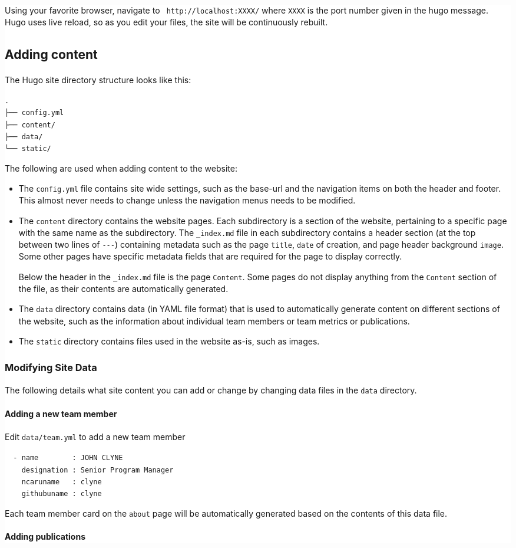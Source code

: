 Using your favorite browser, navigate to ` http://localhost:XXXX/` where `XXXX` is the port number given in the hugo message.  Hugo uses live reload, so as you edit your files, the site will be continuously rebuilt.

## Adding content

The Hugo site directory structure looks like this:

````
.
├── config.yml
├── content/
├── data/
└── static/
````

The following are used when adding content to the website:

- The `config.yml` file contains site wide settings, such as the base-url and the navigation
  items on both the header and footer.  This almost never needs to change unless the navigation
  menus needs to be modified.

- The `content` directory contains the website pages. Each subdirectory is a section of the
  website, pertaining to a specific page with the same name as the subdirectory.  The `_index.md`
  file in each subdirectory contains a header section (at the top between two lines of `---`) containing metadata such as the page `title`, `date` of creation, and page header background `image`.  Some other pages have specific metadata fields that are required for the page to display correctly.

  Below the header in the `_index.md` file is the page `Content`.  Some pages do not display
  anything from the `Content` section of the file, as their contents are automatically generated.

- The `data` directory contains data (in YAML file format) that is used to automatically
  generate content on different sections of the website, such as the information about
  individual team members or team metrics or publications.

- The `static` directory contains files used in the website as-is, such as images.

### Modifying Site Data

The following details what site content you can add or change by changing data files in the
`data` directory.

#### Adding a new team member

Edit `data/team.yml` to add a new team member

````
  - name        : JOHN CLYNE
    designation : Senior Program Manager
    ncaruname   : clyne
    githubuname : clyne
````

Each team member card on the `about` page will be automatically generated based on the contents
of this data file.

#### Adding publications
